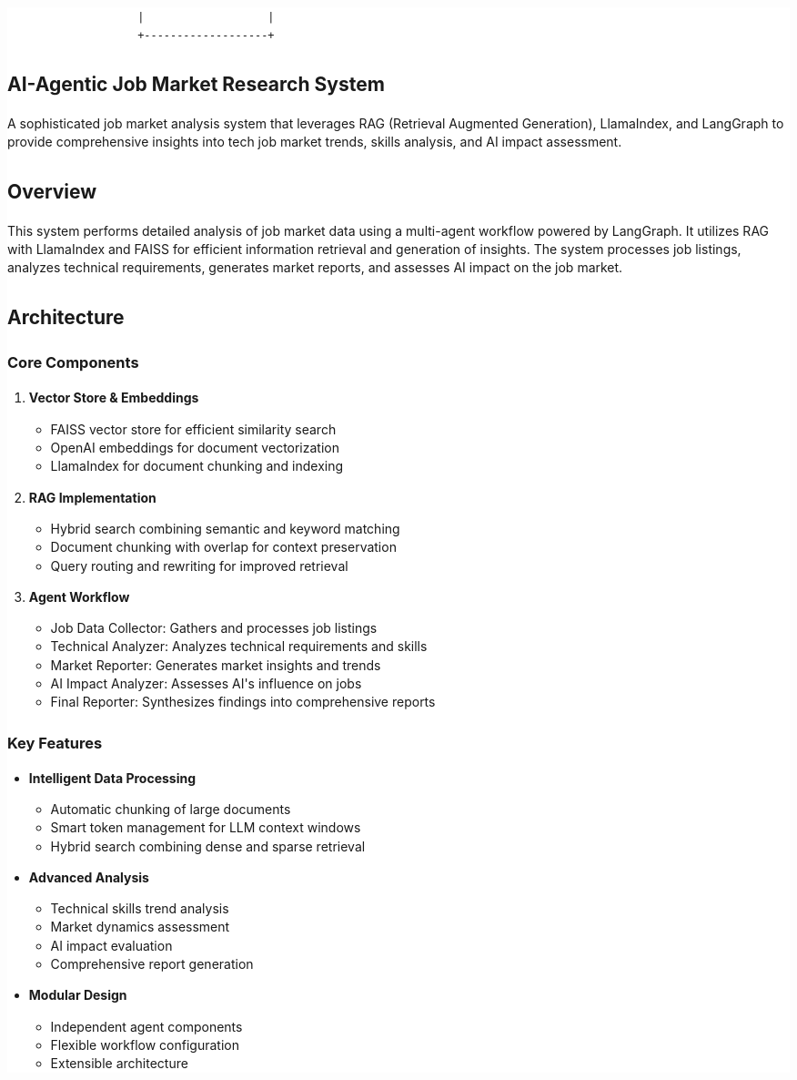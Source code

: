 ```ascii
                    |                   |
                    +-------------------+
```

## AI-Agentic Job Market Research System

A sophisticated job market analysis system that leverages RAG (Retrieval Augmented Generation), LlamaIndex, and LangGraph to provide comprehensive insights into tech job market trends, skills analysis, and AI impact assessment.

## Overview

This system performs detailed analysis of job market data using a multi-agent workflow powered by LangGraph. It utilizes RAG with LlamaIndex and FAISS for efficient information retrieval and generation of insights. The system processes job listings, analyzes technical requirements, generates market reports, and assesses AI impact on the job market.

## Architecture

### Core Components

1. **Vector Store & Embeddings**
   - FAISS vector store for efficient similarity search
   - OpenAI embeddings for document vectorization
   - LlamaIndex for document chunking and indexing

2. **RAG Implementation**
   - Hybrid search combining semantic and keyword matching
   - Document chunking with overlap for context preservation
   - Query routing and rewriting for improved retrieval

3. **Agent Workflow**
   - Job Data Collector: Gathers and processes job listings
   - Technical Analyzer: Analyzes technical requirements and skills
   - Market Reporter: Generates market insights and trends
   - AI Impact Analyzer: Assesses AI's influence on jobs
   - Final Reporter: Synthesizes findings into comprehensive reports

### Key Features

- **Intelligent Data Processing**
  - Automatic chunking of large documents
  - Smart token management for LLM context windows
  - Hybrid search combining dense and sparse retrieval

- **Advanced Analysis**
  - Technical skills trend analysis
  - Market dynamics assessment
  - AI impact evaluation
  - Comprehensive report generation

- **Modular Design**
  - Independent agent components
  - Flexible workflow configuration
  - Extensible architecture
